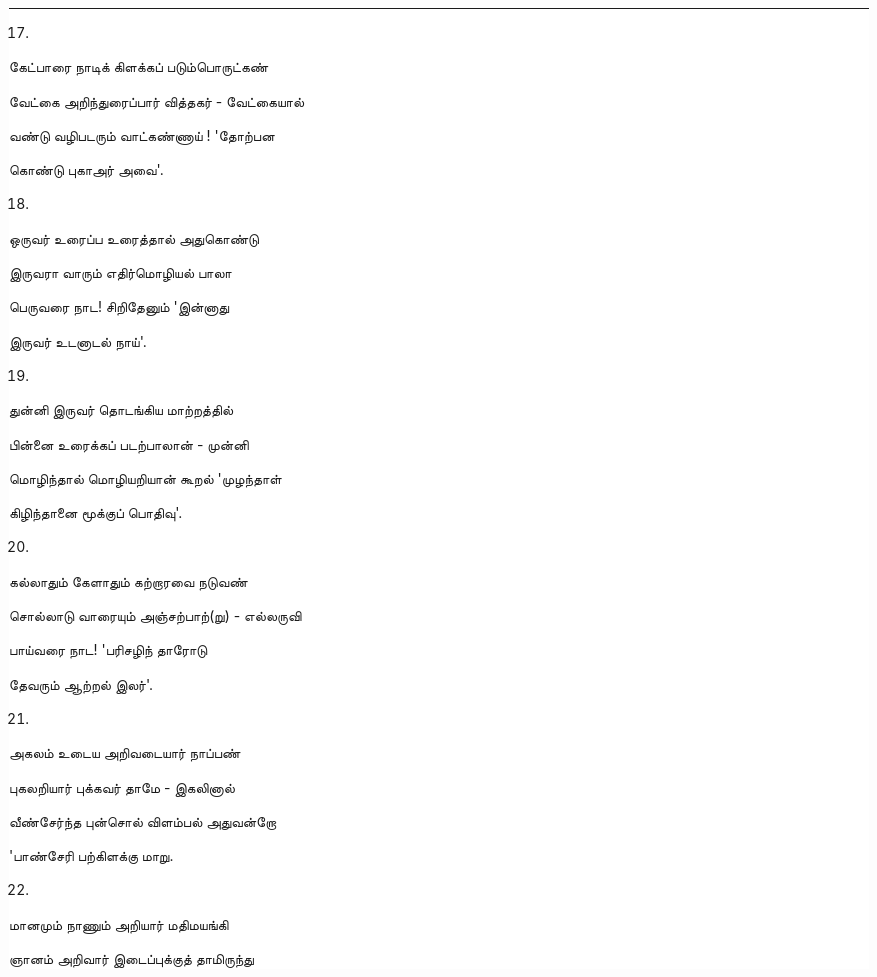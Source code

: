 -------------------  

17.  

கேட்பாரை நாடிக் கிளக்கப் படும்பொருட்கண்  

வேட்கை அறிந்துரைப்பார் வித்தகர் - வேட்கையால்  

வண்டு வழிபடரும் வாட்கண்ணாய் ! 'தோற்பன  

கொண்டு புகாஅர் அவை'.  

  

18.  

ஒருவர் உரைப்ப உரைத்தால் அதுகொண்டு  

இருவரா வாரும் எதிர்மொழியல் பாலா  

பெருவரை நாட! சிறிதேனும் 'இன்னாது  

இருவர் உடனாடல் நாய்'.  

  

19.  

துன்னி இருவர் தொடங்கிய மாற்றத்தில்  

பின்னை உரைக்கப் படற்பாலான் - முன்னி  

மொழிந்தால் மொழியறியான் கூறல் 'முழந்தாள்  

கிழிந்தானை மூக்குப் பொதிவு'.  

  

20.  

கல்லாதும் கேளாதும் கற்றாரவை நடுவண்  

சொல்லாடு வாரையும் அஞ்சற்பாற்(று) - எல்லருவி  

பாய்வரை நாட! 'பரிசழிந் தாரோடு  

தேவரும் ஆற்றல் இலர்'.  

  

21.  

அகலம் உடைய அறிவடையார் நாப்பண்  

புகலறியார் புக்கவர் தாமே - இகலினால்  

வீண்சேர்ந்த புன்சொல் விளம்பல் அதுவன்றோ  

'பாண்சேரி பற்கிளக்கு மாறு.  

  

22.  

மானமும் நாணும் அறியார் மதிமயங்கி  

ஞானம் அறிவார் இடைப்புக்குத் தாமிருந்து  

